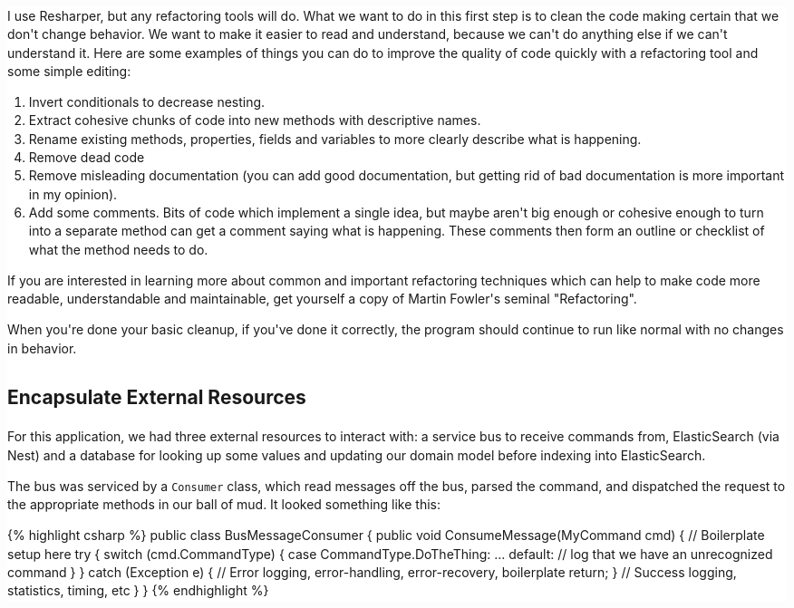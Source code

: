 I use Resharper, but any refactoring tools will do. What we want to do in this first step is to
clean the code making certain that we don't change behavior. We want to make it easier to read and
understand, because we can't do anything else if we can't understand it. Here are some examples of
things you can do to improve the quality of code quickly with a refactoring tool and some simple
editing:

1. Invert conditionals to decrease nesting.
2. Extract cohesive chunks of code into new methods with descriptive names.
3. Rename existing methods, properties, fields and variables to more clearly describe what is
   happening.
4. Remove dead code
5. Remove misleading documentation (you can add good documentation, but getting rid of bad
   documentation is more important in my opinion).
6. Add some comments. Bits of code which implement a single idea, but maybe aren't big enough or
   cohesive enough to turn into a separate method can get a comment saying what is happening. These
   comments then form an outline or checklist of what the method needs to do.

If you are interested in learning more about common and important refactoring techniques which can
help to make code more readable, understandable and maintainable, get yourself a copy of Martin
Fowler's seminal "Refactoring".

When you're done your basic cleanup, if you've done it correctly, the program should continue to run
like normal with no changes in behavior.

## Encapsulate External Resources

For this application, we had three external resources to interact with: a service bus to receive
commands from, ElasticSearch (via Nest) and a database for looking up some values and updating our
domain model before indexing into ElasticSearch.

The bus was serviced by a `Consumer` class, which read messages off the bus, parsed the command,
and dispatched the request to the appropriate methods in our ball of mud. It looked something like
this:

{% highlight csharp %}
public class BusMessageConsumer {
  public void ConsumeMessage(MyCommand cmd) {
    // Boilerplate setup here
    try {
      switch (cmd.CommandType) {
        case CommandType.DoTheThing:
          ...
        default:
          // log that we have an unrecognized command
      }
    } catch (Exception e) {
      // Error logging, error-handling, error-recovery, boilerplate
      return;
    }
    // Success logging, statistics, timing, etc
  }
}
{% endhighlight %}
